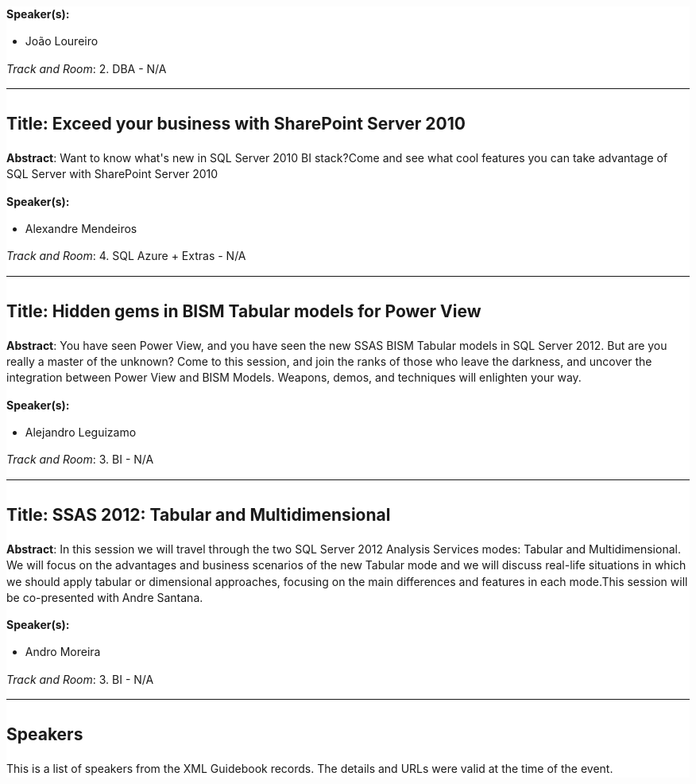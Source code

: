 **Speaker(s):**
- João  Loureiro
 
*Track and Room*: 2. DBA - N/A
 
----------------------------------------------------------------------------------- 
 
 
## Title: Exceed your business with SharePoint Server 2010
 
**Abstract**:
Want to know what's new in SQL Server 2010 BI stack?Come and see what cool features you can take advantage of SQL Server with SharePoint Server 2010
 
**Speaker(s):**
- Alexandre Mendeiros
 
*Track and Room*: 4. SQL Azure + Extras - N/A
 
----------------------------------------------------------------------------------- 
 
 
## Title: Hidden gems in BISM Tabular models for Power View
 
**Abstract**:
You have seen Power View, and you have seen the new SSAS BISM Tabular models in SQL Server 2012. But are you really a master of the unknown? Come to this session, and join the ranks of those who leave the darkness, and uncover the integration between Power View and BISM Models. Weapons, demos, and techniques will enlighten your way. 
 
**Speaker(s):**
- Alejandro Leguizamo
 
*Track and Room*: 3. BI - N/A
 
----------------------------------------------------------------------------------- 
 
 
## Title: SSAS 2012: Tabular and Multidimensional
 
**Abstract**:
In this session we will travel through the two SQL Server 2012 Analysis Services modes: Tabular and Multidimensional. We will focus on the advantages and business scenarios of the new Tabular mode and we will discuss real-life situations in which we should apply tabular or dimensional approaches, focusing on the main differences and features in each mode.This session will be co-presented with Andre Santana.
 
**Speaker(s):**
- Andro Moreira
 
*Track and Room*: 3. BI - N/A
 
----------------------------------------------------------------------------------- 
 
## <a name="#speakers"></a>Speakers
This is a list of speakers from the XML Guidebook records. The details and URLs were valid at the time of the event.
 